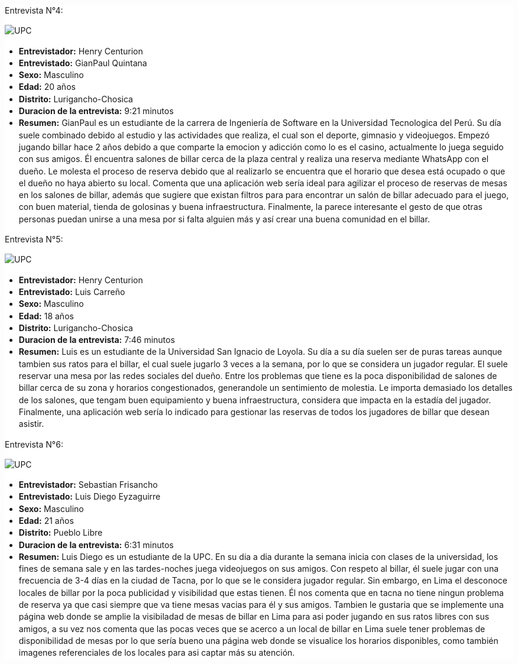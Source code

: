 Entrevista N°4:

<img src="https://raw.githubusercontent.com//HenryCenturion//open-source-final-project//develop//informe//images//entrevistado4.png" alt="UPC">

- **Entrevistador:** Henry Centurion
- **Entrevistado:** GianPaul Quintana
- **Sexo:** Masculino
- **Edad:** 20 años
- **Distrito:** Lurigancho-Chosica
- **Duracion de la entrevista:** 9:21 minutos
- **Resumen:** GianPaul es un estudiante de la carrera de Ingeniería de Software en la Universidad Tecnologica del Perú. Su día suele combinado debido al estudio y las actividades que realiza, el cual son el deporte, gimnasio y videojuegos. Empezó jugando billar hace 2 años debido a que comparte la emocion y adicción como lo es el casino, actualmente lo juega seguido con sus amigos. Él encuentra salones de billar cerca de la plaza central y realiza una reserva mediante WhatsApp con el dueño. Le molesta el proceso de reserva debido que al realizarlo se encuentra que el horario que desea está ocupado o que el dueño no haya abierto su local. Comenta que una aplicación web sería ideal para agilizar el proceso de reservas de mesas en los salones de billar, además que sugiere que existan filtros para para encontrar un salón de billar adecuado para el juego, con buen material, tienda de golosinas y buena infraestructura. Finalmente, la parece interesante el gesto de que otras personas puedan unirse a una mesa por si falta alguien más y así crear una buena comunidad en el billar.

Entrevista N°5:

<img src="https://raw.githubusercontent.com//HenryCenturion//open-source-final-project//develop//informe//images//entrevistado5.png" alt="UPC">

- **Entrevistador:** Henry Centurion
- **Entrevistado:** Luis Carreño
- **Sexo:** Masculino
- **Edad:** 18 años
- **Distrito:** Lurigancho-Chosica
- **Duracion de la entrevista:** 7:46 minutos
- **Resumen:** Luis es un estudiante de la Universidad San Ignacio de Loyola. Su día a su día suelen ser de puras tareas aunque tambien sus ratos para el billar, el cual suele jugarlo 3 veces a la semana, por lo que se considera un jugador regular. El suele reservar una mesa por las redes sociales del dueño. Entre los problemas que tiene es la poca disponibilidad de salones de billar cerca de su zona y horarios congestionados, generandole un sentimiento de molestia. Le importa demasiado los detalles de los salones, que tengam buen equipamiento y buena infraestructura, considera que impacta en la estadía del jugador. Finalmente, una aplicación web sería lo indicado para gestionar las reservas de todos los jugadores de billar que desean asistir.

Entrevista N°6:

<img src="https://raw.githubusercontent.com//HenryCenturion//open-source-final-project//develop//informe//images//entrevistado6.png" alt="UPC">

- **Entrevistador:** Sebastian Frisancho
- **Entrevistado:** Luis Diego Eyzaguirre
- **Sexo:** Masculino
- **Edad:** 21 años
- **Distrito:** Pueblo Libre
- **Duracion de la entrevista:** 6:31 minutos
- **Resumen:** Luis Diego es un estudiante de la UPC. En su dia a dia durante la semana inicia con clases de la universidad, los fines de semana sale y en las tardes-noches juega videojuegos on sus amigos. Con respeto al billar, él suele jugar con una frecuencia de 3-4 días en la ciudad de Tacna, por lo que se le considera jugador regular. Sin embargo, en Lima el desconoce locales de billar por la poca publicidad y visibilidad que estas tienen. Él nos comenta que en tacna no tiene ningun problema de reserva ya que casi siempre que va tiene mesas vacias para él y sus amigos. Tambien le gustaria que se implemente una página web donde se amplie la visibiladad de mesas de billar en Lima para asi poder jugando en sus ratos libres con sus amigos, a su vez nos comenta que las pocas veces que se acerco a un local de billar en Lima suele tener problemas de disponibilidad de mesas por lo que sería bueno una página web donde se visualice los horarios disponibles, como también imagenes referenciales de los locales para asi captar más su atención. 
